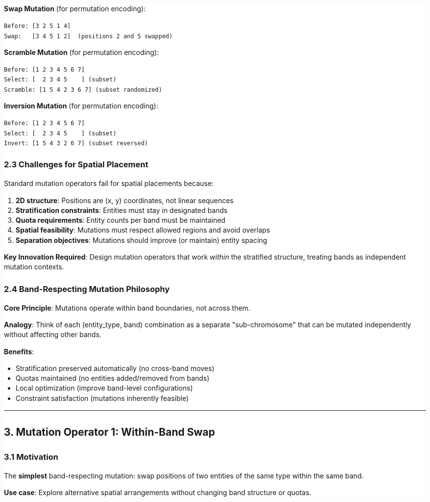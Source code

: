 **Swap Mutation** (for permutation encoding):
```
Before: [3 2 5 1 4]
Swap:   [3 4 5 1 2]  (positions 2 and 5 swapped)
```

**Scramble Mutation** (for permutation encoding):
```
Before: [1 2 3 4 5 6 7]
Select: [  2 3 4 5    ] (subset)
Scramble: [1 5 4 2 3 6 7] (subset randomized)
```

**Inversion Mutation** (for permutation encoding):
```
Before: [1 2 3 4 5 6 7]
Select: [  2 3 4 5    ] (subset)
Invert: [1 5 4 3 2 6 7] (subset reversed)
```

### 2.3 Challenges for Spatial Placement

Standard mutation operators fail for spatial placements because:

1. **2D structure**: Positions are (x, y) coordinates, not linear sequences
2. **Stratification constraints**: Entities must stay in designated bands
3. **Quota requirements**: Entity counts per band must be maintained
4. **Spatial feasibility**: Mutations must respect allowed regions and avoid overlaps
5. **Separation objectives**: Mutations should improve (or maintain) entity spacing

**Key Innovation Required**: Design mutation operators that work *within* the stratified structure, treating bands as independent mutation contexts.

### 2.4 Band-Respecting Mutation Philosophy

**Core Principle**: Mutations operate within band boundaries, not across them.

**Analogy**: Think of each (entity_type, band) combination as a separate "sub-chromosome" that can be mutated independently without affecting other bands.

**Benefits**:
- Stratification preserved automatically (no cross-band moves)
- Quotas maintained (no entities added/removed from bands)
- Local optimization (improve band-level configurations)
- Constraint satisfaction (mutations inherently feasible)

---

## 3. Mutation Operator 1: Within-Band Swap

### 3.1 Motivation

The **simplest** band-respecting mutation: swap positions of two entities of the same type within the same band.

**Use case**: Explore alternative spatial arrangements without changing band structure or quotas.

